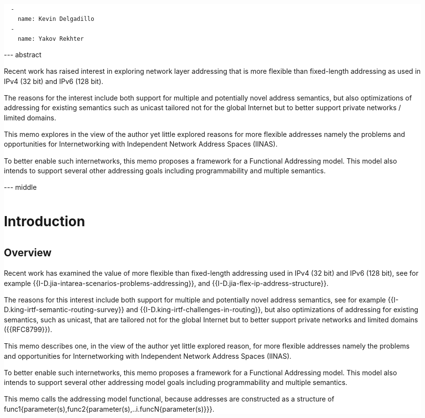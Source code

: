       -
        name: Kevin Delgadillo
      -
        name: Yakov Rekhter

--- abstract

Recent work has raised interest in exploring network layer addressing that is
more flexible than fixed-length addressing as used in IPv4 (32 bit) and IPv6 (128 bit).

The reasons for the interest include both support for multiple and potentially novel
address semantics, but also optimizations of addressing for existing
semantics such as unicast tailored not for the global Internet 
but to better support private networks / limited domains.

This memo explores in the view of the author yet little explored reasons for more flexible addresses
namely the problems and opportunities for Internetworking with Independent Network Address Spaces (IINAS).

To better enable such internetworks, this memo proposes a framework for a Functional Addressing model.
This model also intends to support several other addressing goals including programmability
and multiple semantics.

--- middle

# Introduction

## Overview

Recent work has examined the value of more flexible than fixed-length addressing
used in IPv4 (32 bit) and IPv6 (128 bit), see for example {{I-D.jia-intarea-scenarios-problems-addressing}},
and {{I-D.jia-flex-ip-address-structure}}.

The reasons for this interest include both support for multiple and potentially novel
address semantics, see for example {{I-D.king-irtf-semantic-routing-survey}}
and {{I-D.king-irtf-challenges-in-routing}}, but also optimizations of addressing for existing
semantics, such as unicast, that are tailored not for the global Internet 
but to better support private networks and limited domains ({{RFC8799}}).

This memo describes one, in the view of the author yet little explored reason, for more flexible addresses
namely the problems and opportunities for Internetworking with Independent Network Address Spaces (IINAS).

To better enable such internetworks, this memo proposes a framework for a Functional Addressing model.
This model also intends to support several other addressing model goals including programmability
and multiple semantics.

This memo calls the addressing model functional, because addresses are constructed as a structure of
func1{parameter(s),func2{parameter(s),..i.funcN{parameter(s)}}}.

